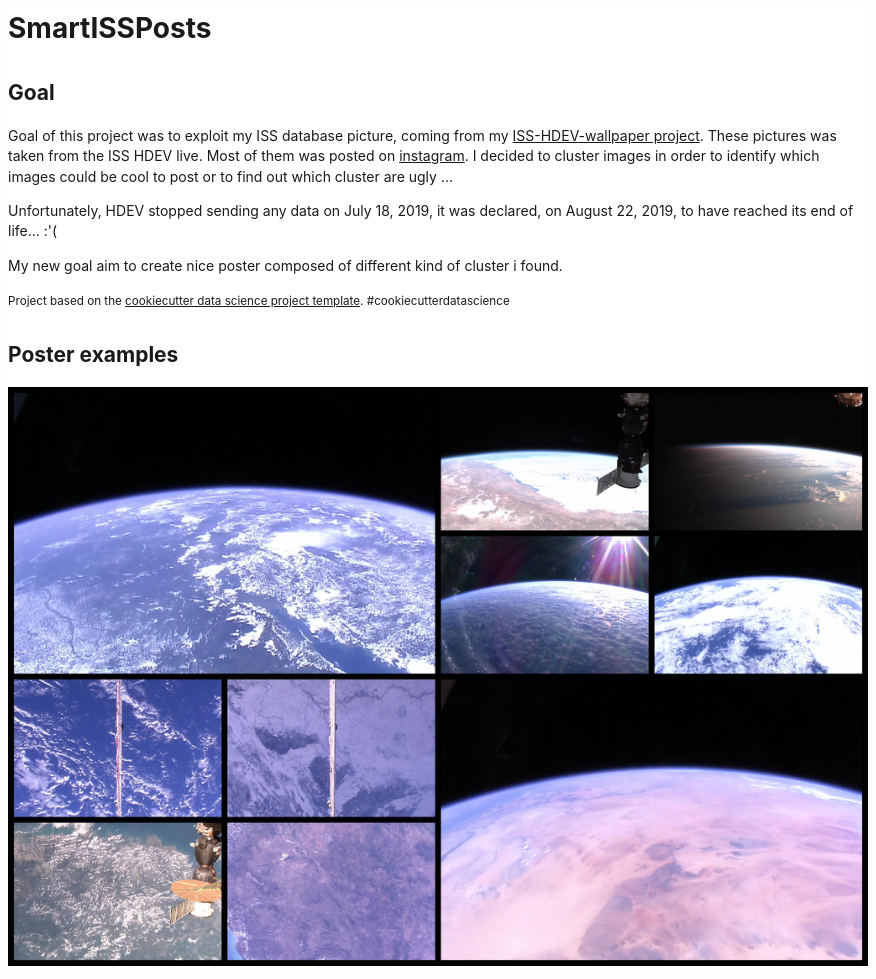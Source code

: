 SmartISSPosts
==============================


## Goal

Goal of this project was to exploit my ISS database picture, coming from my [ISS-HDEV-wallpaper project](https://github.com/prise6/ISS-HDEV-wallpaper). These pictures was taken from the ISS HDEV live. Most of them was posted on [instagram](https://www.instagram.com/earthfromiss/). I decided to cluster images in order to identify which images could be cool to post or to find out which cluster are ugly ...

Unfortunately, HDEV stopped sending any data on July 18, 2019, it was declared, on August 22, 2019, to have reached its end of life... :'( 

My new goal aim to create nice poster composed of different kind of cluster i found. 

<p><small>Project based on the <a target="_blank" href="https://drivendata.github.io/cookiecutter-data-science/">cookiecutter data science project template</a>. #cookiecutterdatascience</small></p>

## Poster examples

![Poster 1](data/poster_1.jpg)